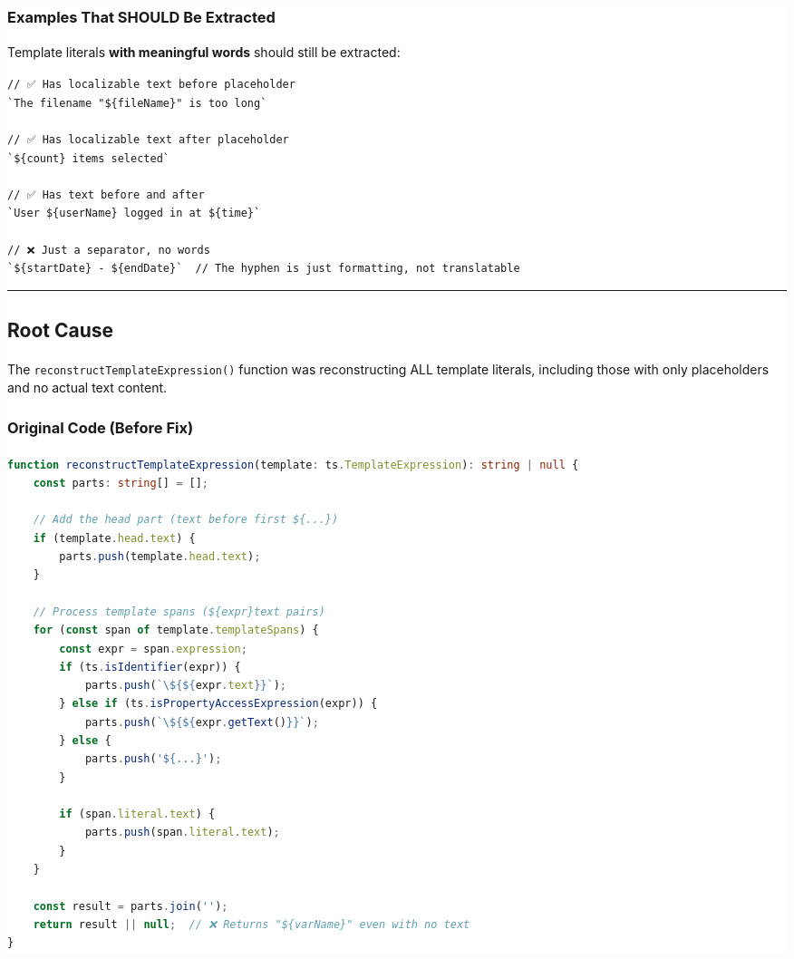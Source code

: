 ### Examples That SHOULD Be Extracted

Template literals **with meaningful words** should still be extracted:

```tsx
// ✅ Has localizable text before placeholder
`The filename "${fileName}" is too long`

// ✅ Has localizable text after placeholder  
`${count} items selected`

// ✅ Has text before and after
`User ${userName} logged in at ${time}`

// ❌ Just a separator, no words
`${startDate} - ${endDate}`  // The hyphen is just formatting, not translatable
```

---

## Root Cause

The `reconstructTemplateExpression()` function was reconstructing ALL template literals, including those with only placeholders and no actual text content.

### Original Code (Before Fix)

```typescript
function reconstructTemplateExpression(template: ts.TemplateExpression): string | null {
    const parts: string[] = [];
    
    // Add the head part (text before first ${...})
    if (template.head.text) {
        parts.push(template.head.text);
    }
    
    // Process template spans (${expr}text pairs)
    for (const span of template.templateSpans) {
        const expr = span.expression;
        if (ts.isIdentifier(expr)) {
            parts.push(`\${${expr.text}}`);
        } else if (ts.isPropertyAccessExpression(expr)) {
            parts.push(`\${${expr.getText()}}`);
        } else {
            parts.push('${...}');
        }
        
        if (span.literal.text) {
            parts.push(span.literal.text);
        }
    }
    
    const result = parts.join('');
    return result || null;  // ❌ Returns "${varName}" even with no text
}
```
